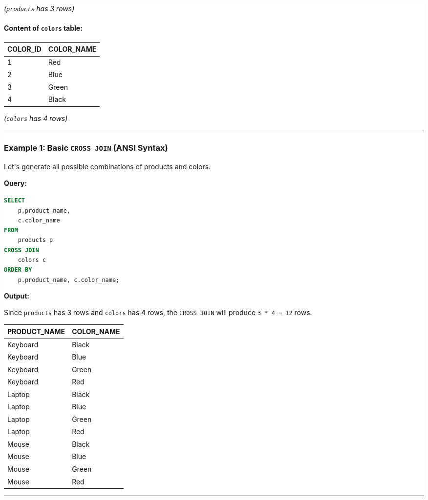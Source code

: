 *(`products` has 3 rows)*

#### **Content of `colors` table:**

| COLOR_ID | COLOR_NAME |
| :------- | :--------- |
| 1        | Red        |
| 2        | Blue       |
| 3        | Green      |
| 4        | Black      |

*(`colors` has 4 rows)*

---

### Example 1: Basic `CROSS JOIN` (ANSI Syntax)

Let's generate all possible combinations of products and colors.

**Query:**

```sql
SELECT
    p.product_name,
    c.color_name
FROM
    products p
CROSS JOIN
    colors c
ORDER BY
    p.product_name, c.color_name;
```

**Output:**

Since `products` has 3 rows and `colors` has 4 rows, the `CROSS JOIN` will produce `3 * 4 = 12` rows.

| PRODUCT_NAME | COLOR_NAME |
| :----------- | :--------- |
| Keyboard     | Black      |
| Keyboard     | Blue       |
| Keyboard     | Green      |
| Keyboard     | Red        |
| Laptop       | Black      |
| Laptop       | Blue       |
| Laptop       | Green      |
| Laptop       | Red        |
| Mouse        | Black      |
| Mouse        | Blue       |
| Mouse        | Green      |
| Mouse        | Red        |

---